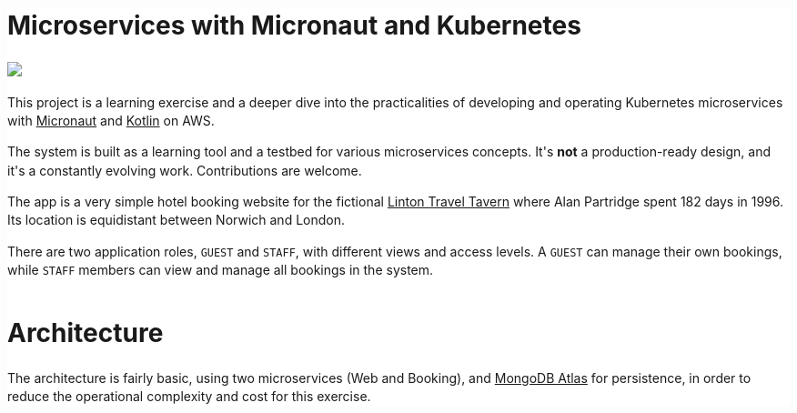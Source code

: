 # Microservices with Micronaut and Kubernetes

<img src="https://fm868amxyc3g5a2szm28wh9aw8nyaxp3.s3-eu-west-1.amazonaws.com/share/linton-cover2.png" width="200"/>

This project is a learning exercise and a deeper dive into the practicalities of
developing and operating Kubernetes microservices with [Micronaut](https://micronaut.io/) and [Kotlin](https://kotlinlang.org/) on AWS.

The system is built as a learning tool and a testbed for various microservices concepts.
It's **not** a production-ready design, and it's a constantly evolving work. Contributions are welcome.

The app is a very simple hotel booking website for the fictional [Linton Travel Tavern](https://www.kost.co.uk/linton_travel_tavern/index.htm)
where Alan Partridge spent 182 days in 1996. Its location is equidistant between Norwich and London.

There are two application roles, `GUEST` and `STAFF`, with different views and access levels.
A `GUEST` can manage their own bookings, while `STAFF` members can view and manage all bookings in the system.

# Architecture
The architecture is fairly basic, using two microservices (Web and Booking), and [MongoDB Atlas](https://www.mongodb.com/atlas/database)
for persistence, in order to reduce the operational complexity and cost for this exercise.
